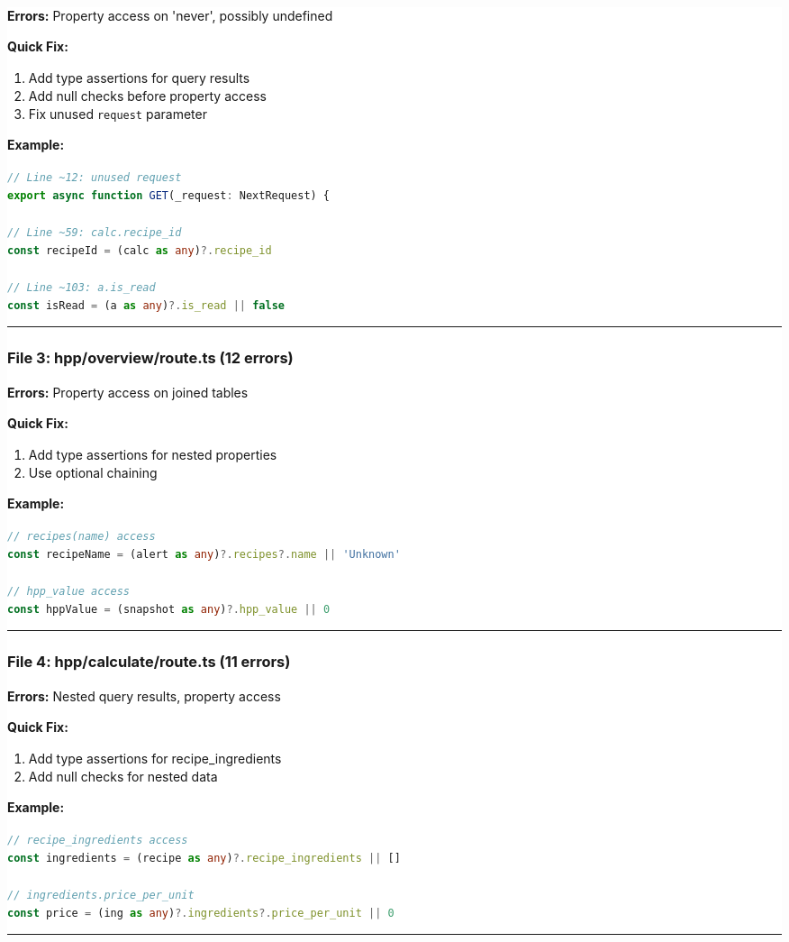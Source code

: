 **Errors:** Property access on 'never', possibly undefined

**Quick Fix:**
1. Add type assertions for query results
2. Add null checks before property access
3. Fix unused `request` parameter

**Example:**
```typescript
// Line ~12: unused request
export async function GET(_request: NextRequest) {

// Line ~59: calc.recipe_id
const recipeId = (calc as any)?.recipe_id

// Line ~103: a.is_read
const isRead = (a as any)?.is_read || false
```

---

### File 3: hpp/overview/route.ts (12 errors)

**Errors:** Property access on joined tables

**Quick Fix:**
1. Add type assertions for nested properties
2. Use optional chaining

**Example:**
```typescript
// recipes(name) access
const recipeName = (alert as any)?.recipes?.name || 'Unknown'

// hpp_value access
const hppValue = (snapshot as any)?.hpp_value || 0
```

---

### File 4: hpp/calculate/route.ts (11 errors)

**Errors:** Nested query results, property access

**Quick Fix:**
1. Add type assertions for recipe_ingredients
2. Add null checks for nested data

**Example:**
```typescript
// recipe_ingredients access
const ingredients = (recipe as any)?.recipe_ingredients || []

// ingredients.price_per_unit
const price = (ing as any)?.ingredients?.price_per_unit || 0
```

---